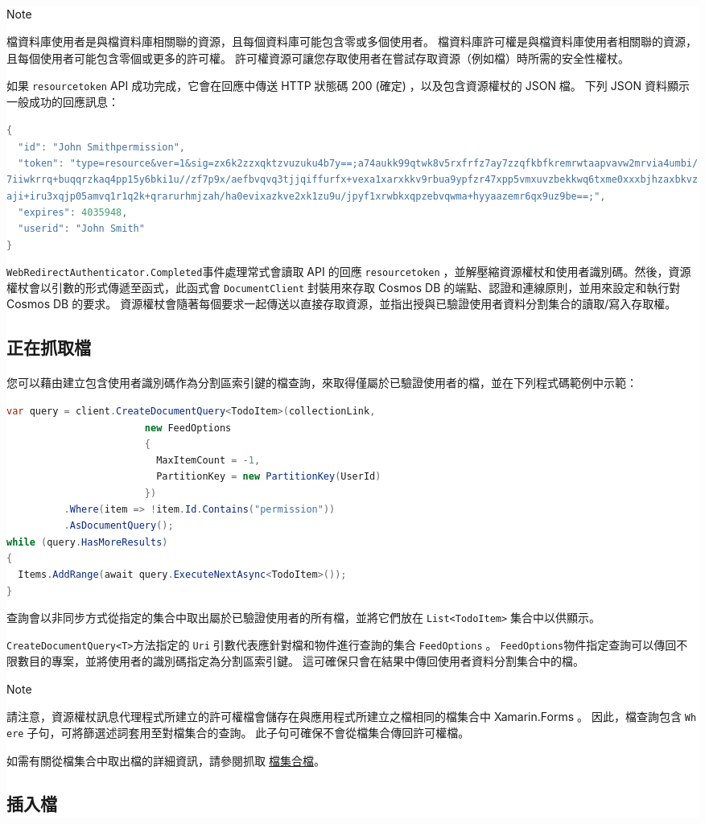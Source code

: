 > [!NOTE]
> 檔資料庫使用者是與檔資料庫相關聯的資源，且每個資料庫可能包含零或多個使用者。 檔資料庫許可權是與檔資料庫使用者相關聯的資源，且每個使用者可能包含零個或更多的許可權。 許可權資源可讓您存取使用者在嘗試存取資源（例如檔）時所需的安全性權杖。

如果 `resourcetoken` API 成功完成，它會在回應中傳送 HTTP 狀態碼 200 (確定) ，以及包含資源權杖的 JSON 檔。 下列 JSON 資料顯示一般成功的回應訊息：

```csharp
{
  "id": "John Smithpermission",
  "token": "type=resource&ver=1&sig=zx6k2zzxqktzvuzuku4b7y==;a74aukk99qtwk8v5rxfrfz7ay7zzqfkbfkremrwtaapvavw2mrvia4umbi/7iiwkrrq+buqqrzkaq4pp15y6bki1u//zf7p9x/aefbvqvq3tjjqiffurfx+vexa1xarxkkv9rbua9ypfzr47xpp5vmxuvzbekkwq6txme0xxxbjhzaxbkvzaji+iru3xqjp05amvq1r1q2k+qrarurhmjzah/ha0evixazkve2xk1zu9u/jpyf1xrwbkxqpzebvqwma+hyyaazemr6qx9uz9be==;",
  "expires": 4035948,
  "userid": "John Smith"
}
```

`WebRedirectAuthenticator.Completed`事件處理常式會讀取 API 的回應 `resourcetoken` ，並解壓縮資源權杖和使用者識別碼。然後，資源權杖會以引數的形式傳遞至函式，此函式會 `DocumentClient` 封裝用來存取 Cosmos DB 的端點、認證和連線原則，並用來設定和執行對 Cosmos DB 的要求。 資源權杖會隨著每個要求一起傳送以直接存取資源，並指出授與已驗證使用者資料分割集合的讀取/寫入存取權。

## <a name="retrieving-documents"></a>正在抓取檔

您可以藉由建立包含使用者識別碼作為分割區索引鍵的檔查詢，來取得僅屬於已驗證使用者的檔，並在下列程式碼範例中示範：

```csharp
var query = client.CreateDocumentQuery<TodoItem>(collectionLink,
                        new FeedOptions
                        {
                          MaxItemCount = -1,
                          PartitionKey = new PartitionKey(UserId)
                        })
          .Where(item => !item.Id.Contains("permission"))
          .AsDocumentQuery();
while (query.HasMoreResults)
{
  Items.AddRange(await query.ExecuteNextAsync<TodoItem>());
}
```

查詢會以非同步方式從指定的集合中取出屬於已驗證使用者的所有檔，並將它們放在 `List<TodoItem>` 集合中以供顯示。

`CreateDocumentQuery<T>`方法指定的 `Uri` 引數代表應針對檔和物件進行查詢的集合 `FeedOptions` 。 `FeedOptions`物件指定查詢可以傳回不限數目的專案，並將使用者的識別碼指定為分割區索引鍵。 這可確保只會在結果中傳回使用者資料分割集合中的檔。

> [!NOTE]
> 請注意，資源權杖訊息代理程式所建立的許可權檔會儲存在與應用程式所建立之檔相同的檔集合中 Xamarin.Forms 。 因此，檔查詢包含 `Where` 子句，可將篩選述詞套用至對檔集合的查詢。 此子句可確保不會從檔集合傳回許可權檔。

如需有關從檔集合中取出檔的詳細資訊，請參閱抓取 [檔集合檔](~/xamarin-forms/data-cloud/azure-services/azure-cosmosdb.md#retrieving-document-collection-documents)。

## <a name="inserting-documents"></a>插入檔
